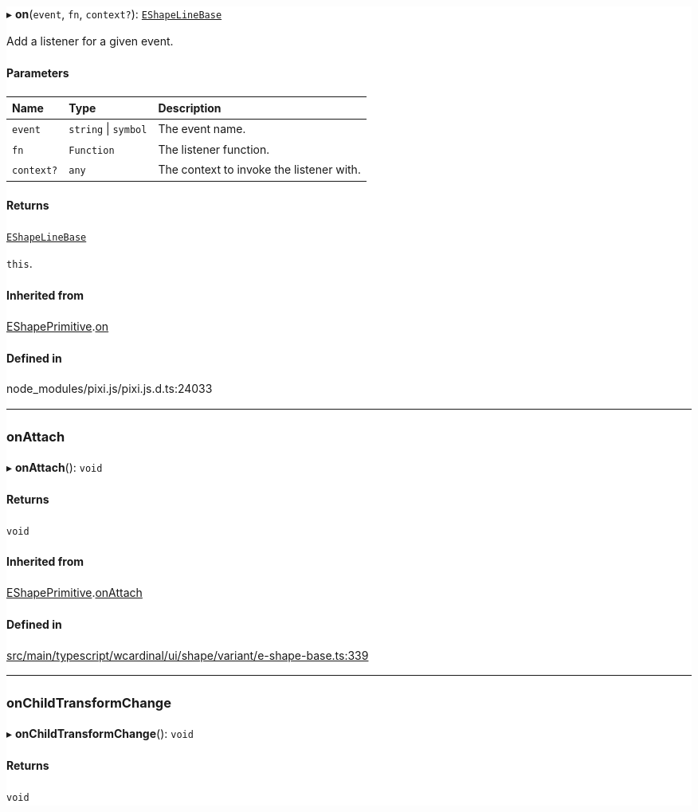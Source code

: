 ▸ **on**(`event`, `fn`, `context?`): [`EShapeLineBase`](EShapeLineBase.md)

Add a listener for a given event.

#### Parameters

| Name | Type | Description |
| :------ | :------ | :------ |
| `event` | `string` \| `symbol` | The event name. |
| `fn` | `Function` | The listener function. |
| `context?` | `any` | The context to invoke the listener with. |

#### Returns

[`EShapeLineBase`](EShapeLineBase.md)

`this`.

#### Inherited from

[EShapePrimitive](EShapePrimitive.md).[on](EShapePrimitive.md#on)

#### Defined in

node_modules/pixi.js/pixi.js.d.ts:24033

___

### onAttach

▸ **onAttach**(): `void`

#### Returns

`void`

#### Inherited from

[EShapePrimitive](EShapePrimitive.md).[onAttach](EShapePrimitive.md#onattach)

#### Defined in

[src/main/typescript/wcardinal/ui/shape/variant/e-shape-base.ts:339](https://github.com/winter-cardinal/winter-cardinal-ui/blob/v0.310.1/src/main/typescript/wcardinal/ui/shape/variant/e-shape-base.ts#L339)

___

### onChildTransformChange

▸ **onChildTransformChange**(): `void`

#### Returns

`void`
